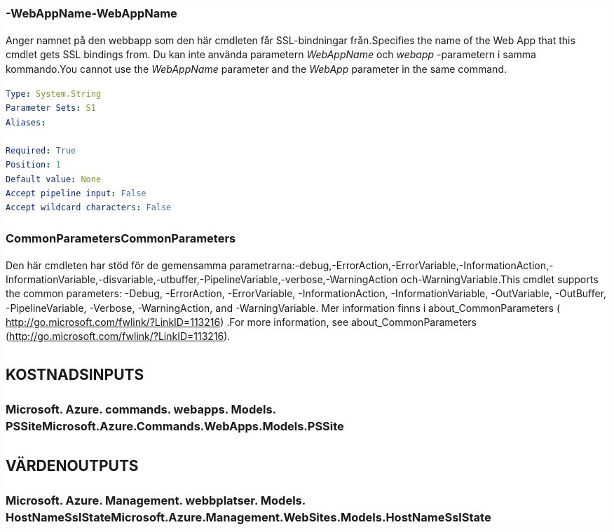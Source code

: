 ### <span data-ttu-id="74183-133">-WebAppName</span><span class="sxs-lookup"><span data-stu-id="74183-133">-WebAppName</span></span>
<span data-ttu-id="74183-134">Anger namnet på den webbapp som den här cmdleten får SSL-bindningar från.</span><span class="sxs-lookup"><span data-stu-id="74183-134">Specifies the name of the Web App that this cmdlet gets SSL bindings from.</span></span>
<span data-ttu-id="74183-135">Du kan inte använda parametern *WebAppName* och *webapp* -parametern i samma kommando.</span><span class="sxs-lookup"><span data-stu-id="74183-135">You cannot use the *WebAppName* parameter and the *WebApp* parameter in the same command.</span></span>

```yaml
Type: System.String
Parameter Sets: S1
Aliases:

Required: True
Position: 1
Default value: None
Accept pipeline input: False
Accept wildcard characters: False
```

### <span data-ttu-id="74183-136">CommonParameters</span><span class="sxs-lookup"><span data-stu-id="74183-136">CommonParameters</span></span>
<span data-ttu-id="74183-137">Den här cmdleten har stöd för de gemensamma parametrarna:-debug,-ErrorAction,-ErrorVariable,-InformationAction,-InformationVariable,-disvariable,-utbuffer,-PipelineVariable,-verbose,-WarningAction och-WarningVariable.</span><span class="sxs-lookup"><span data-stu-id="74183-137">This cmdlet supports the common parameters: -Debug, -ErrorAction, -ErrorVariable, -InformationAction, -InformationVariable, -OutVariable, -OutBuffer, -PipelineVariable, -Verbose, -WarningAction, and -WarningVariable.</span></span> <span data-ttu-id="74183-138">Mer information finns i about_CommonParameters ( http://go.microsoft.com/fwlink/?LinkID=113216) .</span><span class="sxs-lookup"><span data-stu-id="74183-138">For more information, see about_CommonParameters (http://go.microsoft.com/fwlink/?LinkID=113216).</span></span>

## <span data-ttu-id="74183-139">KOSTNADS</span><span class="sxs-lookup"><span data-stu-id="74183-139">INPUTS</span></span>

### <span data-ttu-id="74183-140">Microsoft. Azure. commands. webapps. Models. PSSite</span><span class="sxs-lookup"><span data-stu-id="74183-140">Microsoft.Azure.Commands.WebApps.Models.PSSite</span></span>

## <span data-ttu-id="74183-141">VÄRDEN</span><span class="sxs-lookup"><span data-stu-id="74183-141">OUTPUTS</span></span>

### <span data-ttu-id="74183-142">Microsoft. Azure. Management. webbplatser. Models. HostNameSslState</span><span class="sxs-lookup"><span data-stu-id="74183-142">Microsoft.Azure.Management.WebSites.Models.HostNameSslState</span></span>
